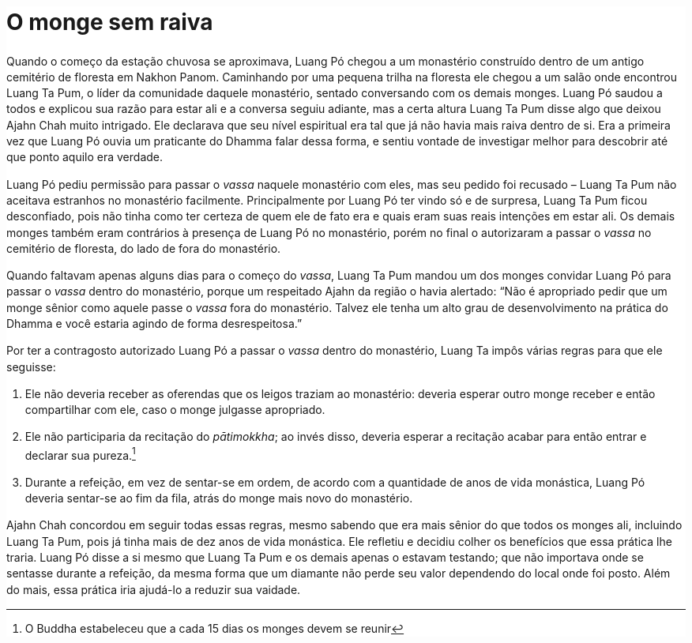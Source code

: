 O monge sem raiva
=================

Quando o começo da estação chuvosa se aproximava, Luang Pó chegou a um
monastério construído dentro de um antigo cemitério de floresta em
Nakhon Panom. Caminhando por uma pequena trilha na floresta ele chegou a
um salão onde encontrou Luang Ta Pum, o líder da comunidade daquele
monastério, sentado conversando com os demais monges. Luang Pó saudou a
todos e explicou sua razão para estar ali e a conversa seguiu adiante,
mas a certa altura Luang Ta Pum disse algo que deixou Ajahn Chah muito
intrigado. Ele declarava que seu nível espiritual era tal que já não
havia mais raiva dentro de si. Era a primeira vez que Luang Pó ouvia um
praticante do Dhamma falar dessa forma, e sentiu vontade de investigar
melhor para descobrir até que ponto aquilo era verdade.

Luang Pó pediu permissão para passar o *vassa* naquele monastério com
eles, mas seu pedido foi recusado – Luang Ta Pum não aceitava estranhos
no monastério facilmente. Principalmente por Luang Pó ter vindo só e de
surpresa, Luang Ta Pum ficou desconfiado, pois não tinha como ter
certeza de quem ele de fato era e quais eram suas reais intenções em
estar ali. Os demais monges também eram contrários à presença de Luang
Pó no monastério, porém no final o autorizaram a passar o *vassa* no
cemitério de floresta, do lado de fora do monastério.

Quando faltavam apenas alguns dias para o começo do *vassa*, Luang Ta
Pum mandou um dos monges convidar Luang Pó para passar o *vassa* dentro
do monastério, porque um respeitado Ajahn da região o havia alertado:
“Não é apropriado pedir que um monge sênior como aquele passe o *vassa*
fora do monastério. Talvez ele tenha um alto grau de desenvolvimento na
prática do Dhamma e você estaria agindo de forma desrespeitosa.”

Por ter a contragosto autorizado Luang Pó a passar o *vassa* dentro do
monastério, Luang Ta impôs várias regras para que ele seguisse:

1.  Ele não deveria receber as oferendas que os leigos traziam ao
    monastério: deveria esperar outro monge receber e então compartilhar
    com ele, caso o monge julgasse apropriado.

2.  Ele não participaria da recitação do *pātimokkha*; ao invés disso,
    deveria esperar a recitação acabar para então entrar e declarar sua
    pureza.[^1]

3.  Durante a refeição, em vez de sentar-se em ordem, de acordo com a
    quantidade de anos de vida monástica, Luang Pó deveria sentar-se ao
    fim da fila, atrás do monge mais novo do monastério.

Ajahn Chah concordou em seguir todas essas regras, mesmo sabendo que era
mais sênior do que todos os monges ali, incluindo Luang Ta Pum, pois já
tinha mais de dez anos de vida monástica. Ele refletiu e decidiu colher
os benefícios que essa prática lhe traria. Luang Pó disse a si mesmo que
Luang Ta Pum e os demais apenas o estavam testando; que não importava
onde se sentasse durante a refeição, da mesma forma que um diamante não
perde seu valor dependendo do local onde foi posto. Além do mais, essa
prática iria ajudá-lo a reduzir sua vaidade.


[^1]: O Buddha estabeleceu que a cada 15 dias os monges devem se reunir
[^2]: Thāna Sutta, Anguttara Nikāya, 4.192
[^3]: Imagens (ou sons, ou sensações) que às vezes surgem durante a
[^4]: As cinco obstruções à obtenção dos jhānas: Desejo sensual, má
[^5]: Na época não havia garrafas plásticas; cada monge tinha um bule de